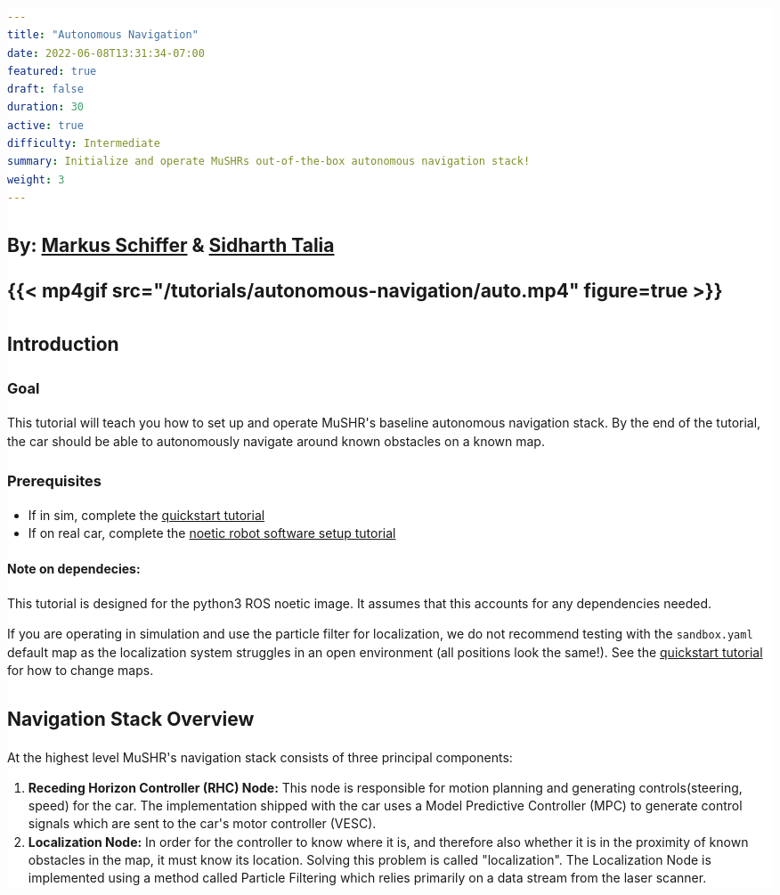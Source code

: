 ```yaml
---
title: "Autonomous Navigation"
date: 2022-06-08T13:31:34-07:00
featured: true
draft: false
duration: 30
active: true
difficulty: Intermediate
summary: Initialize and operate MuSHRs out-of-the-box autonomous navigation stack!
weight: 3
---
```


<h2> By: <a href=https://www.linkedin.com/in/markusschiffer/ />Markus Schiffer</a> & 
    <a href=https://www.sidharthtalia.com/ />Sidharth Talia</a>    

{{< mp4gif src="/tutorials/autonomous-navigation/auto.mp4" figure=true >}}<br/>

## Introduction

### Goal 

This tutorial will teach you how to set up and operate MuSHR's baseline autonomous navigation stack. By the end of the tutorial, the car should be able to autonomously navigate around known obstacles on a known map.

### Prerequisites

- If in sim, complete the [quickstart tutorial](https://mushr.io/tutorials/noetic_quickstart/)
- If on real car, complete the [noetic robot software setup tutorial](https://mushr.io/tutorials/noetic_first_steps/)

#### Note on dependecies: 
This tutorial is designed for the python3 ROS noetic image. It assumes that this accounts for any dependencies needed.

If you are operating in simulation and use the particle filter for localization, we do not recommend testing with the `sandbox.yaml` default map as the localization system struggles in an open environment (all positions look the same!). See the [quickstart tutorial](https://mushr.io/tutorials/noetic_quickstart/) for how to change maps.

## Navigation Stack Overview

At the highest level MuSHR's navigation stack consists of three principal components:

1. **Receding Horizon Controller (RHC) Node:** This node is responsible for motion planning and generating controls(steering, speed) for the car. The implementation shipped with the car uses a Model Predictive Controller (MPC) to generate control signals which are sent to the car's motor controller (VESC).
2. **Localization Node:** In order for the controller to know where it is, and therefore also whether it is in the proximity of known obstacles in the map, it must know its location. Solving this problem is called "localization". The Localization Node is implemented using a method called Particle Filtering which relies primarily on a data stream from the laser scanner.
